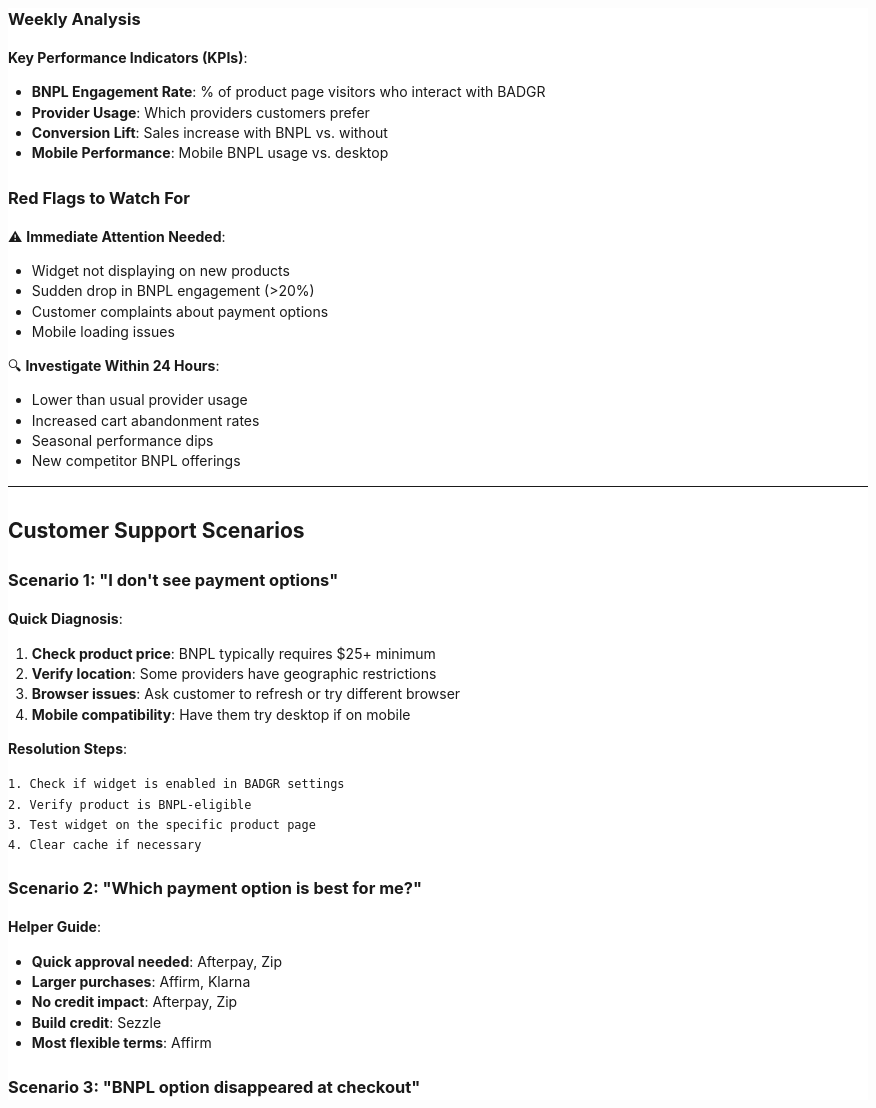 ### Weekly Analysis

**Key Performance Indicators (KPIs)**:
- **BNPL Engagement Rate**: % of product page visitors who interact with BADGR
- **Provider Usage**: Which providers customers prefer
- **Conversion Lift**: Sales increase with BNPL vs. without
- **Mobile Performance**: Mobile BNPL usage vs. desktop

### Red Flags to Watch For

⚠️ **Immediate Attention Needed**:
- Widget not displaying on new products
- Sudden drop in BNPL engagement (>20%)
- Customer complaints about payment options
- Mobile loading issues

🔍 **Investigate Within 24 Hours**:
- Lower than usual provider usage
- Increased cart abandonment rates
- Seasonal performance dips
- New competitor BNPL offerings

---

## Customer Support Scenarios

### Scenario 1: "I don't see payment options"

**Quick Diagnosis**:
1. **Check product price**: BNPL typically requires $25+ minimum
2. **Verify location**: Some providers have geographic restrictions
3. **Browser issues**: Ask customer to refresh or try different browser
4. **Mobile compatibility**: Have them try desktop if on mobile

**Resolution Steps**:
```
1. Check if widget is enabled in BADGR settings
2. Verify product is BNPL-eligible
3. Test widget on the specific product page
4. Clear cache if necessary
```

### Scenario 2: "Which payment option is best for me?"

**Helper Guide**:
- **Quick approval needed**: Afterpay, Zip
- **Larger purchases**: Affirm, Klarna
- **No credit impact**: Afterpay, Zip
- **Build credit**: Sezzle
- **Most flexible terms**: Affirm

### Scenario 3: "BNPL option disappeared at checkout"
